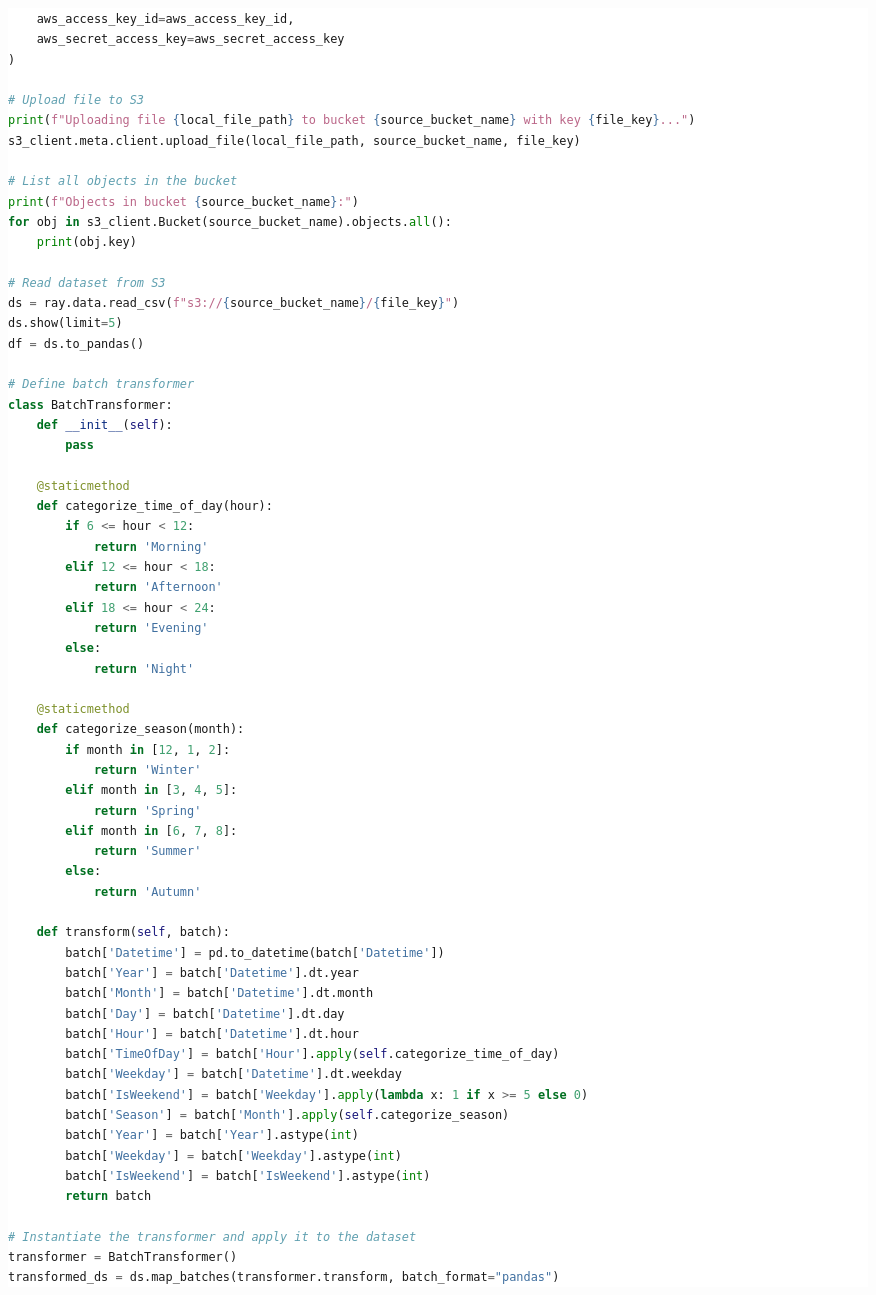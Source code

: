 ```python
    aws_access_key_id=aws_access_key_id,
    aws_secret_access_key=aws_secret_access_key
)

# Upload file to S3
print(f"Uploading file {local_file_path} to bucket {source_bucket_name} with key {file_key}...")
s3_client.meta.client.upload_file(local_file_path, source_bucket_name, file_key)

# List all objects in the bucket
print(f"Objects in bucket {source_bucket_name}:")
for obj in s3_client.Bucket(source_bucket_name).objects.all():
    print(obj.key)

# Read dataset from S3
ds = ray.data.read_csv(f"s3://{source_bucket_name}/{file_key}")
ds.show(limit=5)
df = ds.to_pandas()

# Define batch transformer
class BatchTransformer:
    def __init__(self):
        pass

    @staticmethod
    def categorize_time_of_day(hour):
        if 6 <= hour < 12:
            return 'Morning'
        elif 12 <= hour < 18:
            return 'Afternoon'
        elif 18 <= hour < 24:
            return 'Evening'
        else:
            return 'Night'

    @staticmethod
    def categorize_season(month):
        if month in [12, 1, 2]:
            return 'Winter'
        elif month in [3, 4, 5]:
            return 'Spring'
        elif month in [6, 7, 8]:
            return 'Summer'
        else:
            return 'Autumn'

    def transform(self, batch):
        batch['Datetime'] = pd.to_datetime(batch['Datetime'])
        batch['Year'] = batch['Datetime'].dt.year
        batch['Month'] = batch['Datetime'].dt.month
        batch['Day'] = batch['Datetime'].dt.day
        batch['Hour'] = batch['Datetime'].dt.hour
        batch['TimeOfDay'] = batch['Hour'].apply(self.categorize_time_of_day)
        batch['Weekday'] = batch['Datetime'].dt.weekday
        batch['IsWeekend'] = batch['Weekday'].apply(lambda x: 1 if x >= 5 else 0)
        batch['Season'] = batch['Month'].apply(self.categorize_season)
        batch['Year'] = batch['Year'].astype(int)
        batch['Weekday'] = batch['Weekday'].astype(int)
        batch['IsWeekend'] = batch['IsWeekend'].astype(int)
        return batch

# Instantiate the transformer and apply it to the dataset
transformer = BatchTransformer()
transformed_ds = ds.map_batches(transformer.transform, batch_format="pandas")
```